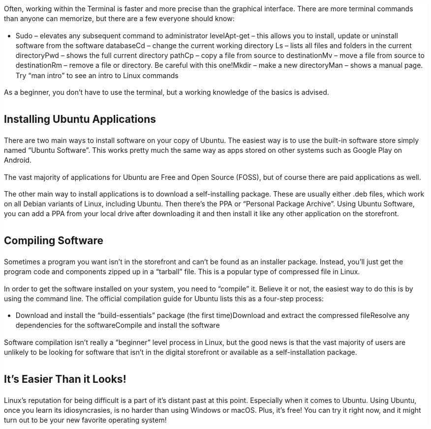 Often, working within the Terminal is faster and more precise than the graphical interface. There are more terminal commands than anyone can memorize, but there are a few everyone should know:
 
- Sudo – elevates any subsequent command to administrator levelApt-get – this allows you to install, update or uninstall software from the software databaseCd – change the current working directory Ls – lists all files and folders in the current directoryPwd – shows the full current directory pathCp – copy a file from source to destinationMv – move a file from source to destinationRm – remove a file or directory. Be careful with this one!Mkdir – make a new directoryMan – shows a manual page. Try “man intro” to see an intro to Linux commands

 
As a beginner, you don’t have to use the terminal, but a working knowledge of the basics is advised.
 
## Installing Ubuntu Applications
 
There are two main ways to install software on your copy of Ubuntu. The easiest way is to use the built-in software store simply named “Ubuntu Software”. This works pretty much the same way as apps stored on other systems such as Google Play on Android. 
 
The vast majority of applications for Ubuntu are Free and Open Source (FOSS), but of course there are paid applications as well.
 
The other main way to install applications is to download a self-installing package. These are usually either .deb files, which work on all Debian variants of Linux, including Ubuntu. Then there’s the PPA or “Personal Package Archive”. Using Ubuntu Software, you can add a PPA from your local drive after downloading it and then install it like any other application on the storefront.
 
## Compiling Software
 
Sometimes a program you want isn’t in the storefront and can’t be found as an installer package. Instead, you’ll just get the program code and components zipped up in a “tarball” file. This is a popular type of compressed file in Linux.
 
In order to get the software installed on your system, you need to “compile” it. Believe it or not, the easiest way to do this is by using the command line. The official compilation guide for Ubuntu lists this as a four-step process:
 
- Download and install the “build-essentials” package (the first time)Download and extract the compressed fileResolve any dependencies for the softwareCompile and install the software

 
Software compilation isn’t really a “beginner” level process in Linux, but the good news is that the vast majority of users are unlikely to be looking for software that isn’t in the digital storefront or available as a self-installation package.
 
## It’s Easier Than it Looks!
 
Linux’s reputation for being difficult is a part of it’s distant past at this point. Especially when it comes to Ubuntu. Using Ubuntu, once you learn its idiosyncrasies, is no harder than using Windows or macOS. Plus, it’s free! You can try it right now, and it might turn out to be your new favorite operating system!




